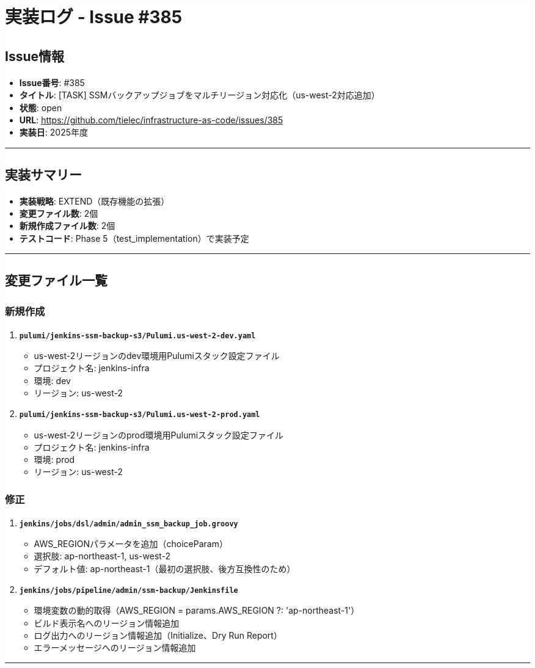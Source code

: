 # 実装ログ - Issue #385

## Issue情報

- **Issue番号**: #385
- **タイトル**: [TASK] SSMバックアップジョブをマルチリージョン対応化（us-west-2対応追加）
- **状態**: open
- **URL**: https://github.com/tielec/infrastructure-as-code/issues/385
- **実装日**: 2025年度

---

## 実装サマリー

- **実装戦略**: EXTEND（既存機能の拡張）
- **変更ファイル数**: 2個
- **新規作成ファイル数**: 2個
- **テストコード**: Phase 5（test_implementation）で実装予定

---

## 変更ファイル一覧

### 新規作成

1. **`pulumi/jenkins-ssm-backup-s3/Pulumi.us-west-2-dev.yaml`**
   - us-west-2リージョンのdev環境用Pulumiスタック設定ファイル
   - プロジェクト名: jenkins-infra
   - 環境: dev
   - リージョン: us-west-2

2. **`pulumi/jenkins-ssm-backup-s3/Pulumi.us-west-2-prod.yaml`**
   - us-west-2リージョンのprod環境用Pulumiスタック設定ファイル
   - プロジェクト名: jenkins-infra
   - 環境: prod
   - リージョン: us-west-2

### 修正

1. **`jenkins/jobs/dsl/admin/admin_ssm_backup_job.groovy`**
   - AWS_REGIONパラメータを追加（choiceParam）
   - 選択肢: ap-northeast-1, us-west-2
   - デフォルト値: ap-northeast-1（最初の選択肢、後方互換性のため）

2. **`jenkins/jobs/pipeline/admin/ssm-backup/Jenkinsfile`**
   - 環境変数の動的取得（AWS_REGION = params.AWS_REGION ?: 'ap-northeast-1'）
   - ビルド表示名へのリージョン情報追加
   - ログ出力へのリージョン情報追加（Initialize、Dry Run Report）
   - エラーメッセージへのリージョン情報追加

---
